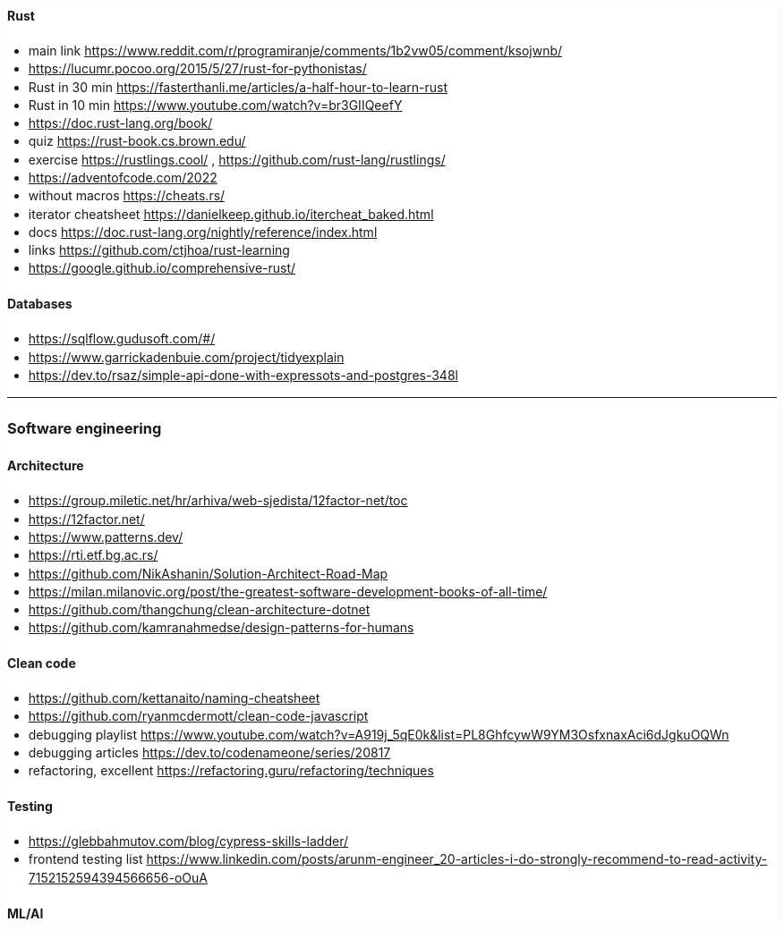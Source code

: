 #### Rust

- main link https://www.reddit.com/r/programiranje/comments/1b2vw05/comment/ksojwnb/
- https://lucumr.pocoo.org/2015/5/27/rust-for-pythonistas/
- Rust in 30 min https://fasterthanli.me/articles/a-half-hour-to-learn-rust
- Rust in 10 min https://www.youtube.com/watch?v=br3GIIQeefY
- https://doc.rust-lang.org/book/
- quiz https://rust-book.cs.brown.edu/
- exercise https://rustlings.cool/ , https://github.com/rust-lang/rustlings/
- https://adventofcode.com/2022
- without macros https://cheats.rs/
- iterator cheatsheet https://danielkeep.github.io/itercheat_baked.html
- docs https://doc.rust-lang.org/nightly/reference/index.html
- links https://github.com/ctjhoa/rust-learning
- https://google.github.io/comprehensive-rust/

#### Databases

- https://sqlflow.gudusoft.com/#/
- https://www.garrickadenbuie.com/project/tidyexplain
- https://dev.to/rsaz/simple-api-done-with-expressots-and-postgres-348l

---

### Software engineering

#### Architecture

- https://group.miletic.net/hr/arhiva/web-sjedista/12factor-net/toc
- https://12factor.net/
- https://www.patterns.dev/
- https://rti.etf.bg.ac.rs/
- https://github.com/NikAshanin/Solution-Architect-Road-Map
- https://milan.milanovic.org/post/the-greatest-software-development-books-of-all-time/
- https://github.com/thangchung/clean-architecture-dotnet
- https://github.com/kamranahmedse/design-patterns-for-humans

#### Clean code

- https://github.com/kettanaito/naming-cheatsheet
- https://github.com/ryanmcdermott/clean-code-javascript
- debugging playlist https://www.youtube.com/watch?v=A919j_5qE0k&list=PL8GhfcywW9YM3OsfxnaxAci6dJgkuOQWn
- debugging articles https://dev.to/codenameone/series/20817
- refactoring, excellent https://refactoring.guru/refactoring/techniques

#### Testing

- https://glebbahmutov.com/blog/cypress-skills-ladder/
- frontend testing list https://www.linkedin.com/posts/arunm-engineer_20-articles-i-do-strongly-recommend-to-read-activity-7152152594394566656-oOuA

#### ML/AI
